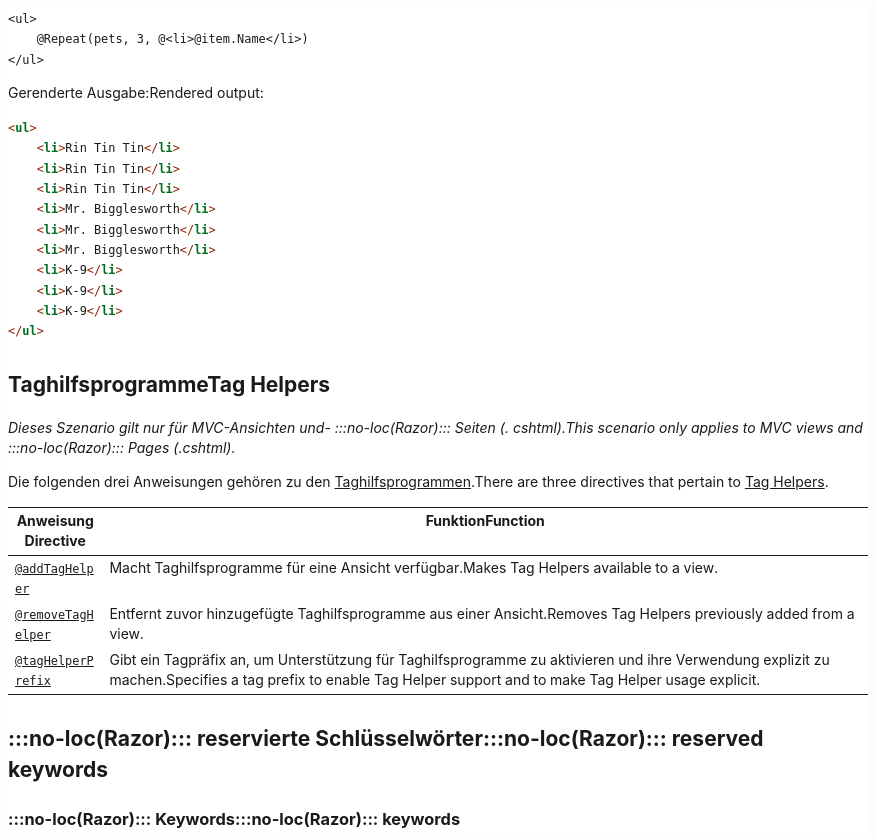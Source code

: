 ```cshtml
<ul>
    @Repeat(pets, 3, @<li>@item.Name</li>)
</ul>
```

<span data-ttu-id="6423b-322">Gerenderte Ausgabe:</span><span class="sxs-lookup"><span data-stu-id="6423b-322">Rendered output:</span></span>

```html
<ul>
    <li>Rin Tin Tin</li>
    <li>Rin Tin Tin</li>
    <li>Rin Tin Tin</li>
    <li>Mr. Bigglesworth</li>
    <li>Mr. Bigglesworth</li>
    <li>Mr. Bigglesworth</li>
    <li>K-9</li>
    <li>K-9</li>
    <li>K-9</li>
</ul>
```

## <a name="tag-helpers"></a><span data-ttu-id="6423b-323">Taghilfsprogramme</span><span class="sxs-lookup"><span data-stu-id="6423b-323">Tag Helpers</span></span>

<span data-ttu-id="6423b-324">*Dieses Szenario gilt nur für MVC-Ansichten und- :::no-loc(Razor)::: Seiten (. cshtml).*</span><span class="sxs-lookup"><span data-stu-id="6423b-324">*This scenario only applies to MVC views and :::no-loc(Razor)::: Pages (.cshtml).*</span></span>

<span data-ttu-id="6423b-325">Die folgenden drei Anweisungen gehören zu den [Taghilfsprogrammen](xref:mvc/views/tag-helpers/intro).</span><span class="sxs-lookup"><span data-stu-id="6423b-325">There are three directives that pertain to [Tag Helpers](xref:mvc/views/tag-helpers/intro).</span></span>

| <span data-ttu-id="6423b-326">Anweisung</span><span class="sxs-lookup"><span data-stu-id="6423b-326">Directive</span></span> | <span data-ttu-id="6423b-327">Funktion</span><span class="sxs-lookup"><span data-stu-id="6423b-327">Function</span></span> |
| --------- | -------- |
| [`@addTagHelper`](xref:mvc/views/tag-helpers/intro#add-helper-label) | <span data-ttu-id="6423b-328">Macht Taghilfsprogramme für eine Ansicht verfügbar.</span><span class="sxs-lookup"><span data-stu-id="6423b-328">Makes Tag Helpers available to a view.</span></span> |
| [`@removeTagHelper`](xref:mvc/views/tag-helpers/intro#remove-razor-directives-label) | <span data-ttu-id="6423b-329">Entfernt zuvor hinzugefügte Taghilfsprogramme aus einer Ansicht.</span><span class="sxs-lookup"><span data-stu-id="6423b-329">Removes Tag Helpers previously added from a view.</span></span> |
| [`@tagHelperPrefix`](xref:mvc/views/tag-helpers/intro#prefix-razor-directives-label) | <span data-ttu-id="6423b-330">Gibt ein Tagpräfix an, um Unterstützung für Taghilfsprogramme zu aktivieren und ihre Verwendung explizit zu machen.</span><span class="sxs-lookup"><span data-stu-id="6423b-330">Specifies a tag prefix to enable Tag Helper support and to make Tag Helper usage explicit.</span></span> |

## <a name="no-locrazor-reserved-keywords"></a><span data-ttu-id="6423b-331">:::no-loc(Razor)::: reservierte Schlüsselwörter</span><span class="sxs-lookup"><span data-stu-id="6423b-331">:::no-loc(Razor)::: reserved keywords</span></span>

### <a name="no-locrazor-keywords"></a><span data-ttu-id="6423b-332">:::no-loc(Razor)::: Keywords</span><span class="sxs-lookup"><span data-stu-id="6423b-332">:::no-loc(Razor)::: keywords</span></span>
